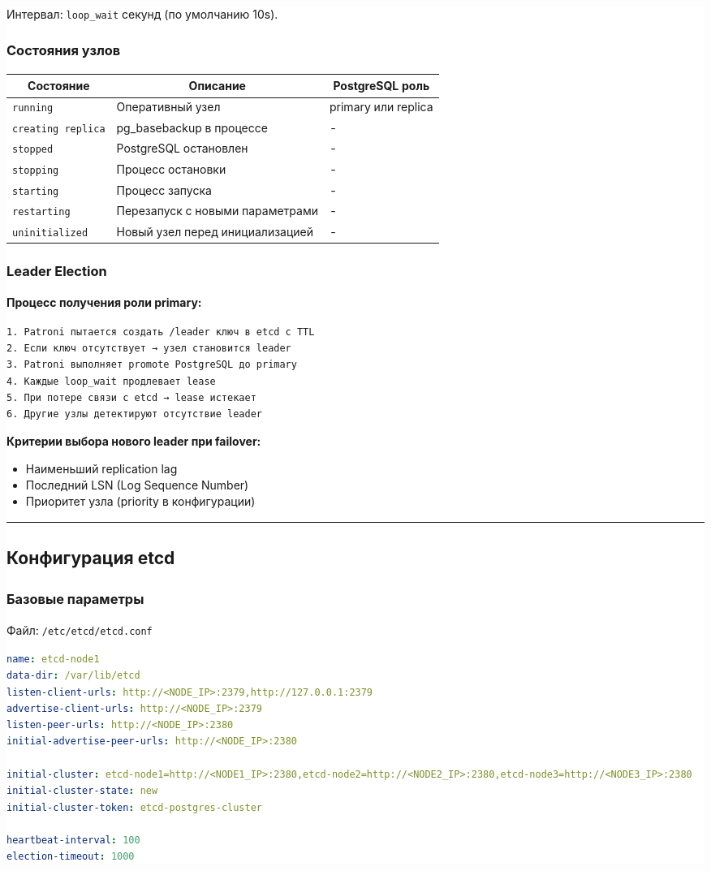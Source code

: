 Интервал: `loop_wait` секунд (по умолчанию 10s).

### Состояния узлов

| Состояние | Описание | PostgreSQL роль |
|-----------|----------|-----------------|
| `running` | Оперативный узел | primary или replica |
| `creating replica` | pg_basebackup в процессе | - |
| `stopped` | PostgreSQL остановлен | - |
| `stopping` | Процесс остановки | - |
| `starting` | Процесс запуска | - |
| `restarting` | Перезапуск с новыми параметрами | - |
| `uninitialized` | Новый узел перед инициализацией | - |

### Leader Election

**Процесс получения роли primary:**

```
1. Patroni пытается создать /leader ключ в etcd с TTL
2. Если ключ отсутствует → узел становится leader
3. Patroni выполняет promote PostgreSQL до primary
4. Каждые loop_wait продлевает lease
5. При потере связи с etcd → lease истекает
6. Другие узлы детектируют отсутствие leader
```

**Критерии выбора нового leader при failover:**

- Наименьший replication lag
- Последний LSN (Log Sequence Number)
- Приоритет узла (priority в конфигурации)

---

## Конфигурация etcd

### Базовые параметры

Файл: `/etc/etcd/etcd.conf`

```yaml
name: etcd-node1
data-dir: /var/lib/etcd
listen-client-urls: http://<NODE_IP>:2379,http://127.0.0.1:2379
advertise-client-urls: http://<NODE_IP>:2379
listen-peer-urls: http://<NODE_IP>:2380
initial-advertise-peer-urls: http://<NODE_IP>:2380

initial-cluster: etcd-node1=http://<NODE1_IP>:2380,etcd-node2=http://<NODE2_IP>:2380,etcd-node3=http://<NODE3_IP>:2380
initial-cluster-state: new
initial-cluster-token: etcd-postgres-cluster

heartbeat-interval: 100
election-timeout: 1000
```

